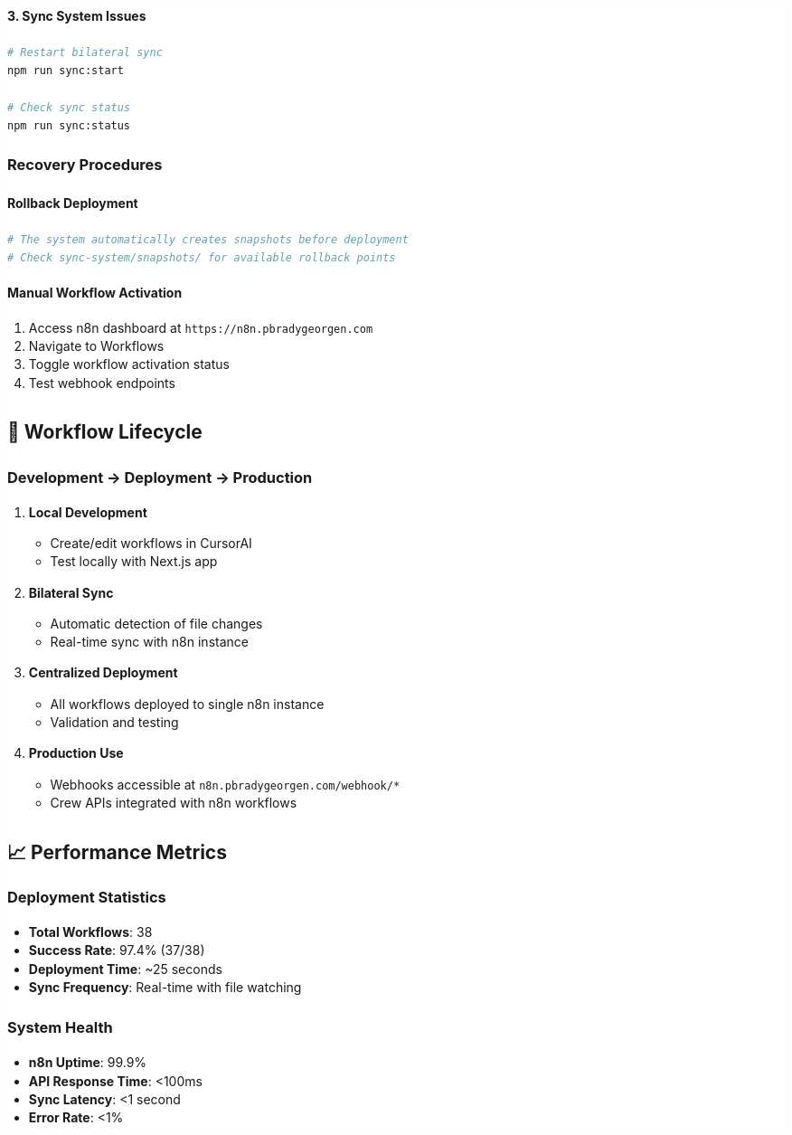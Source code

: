 #### 3. **Sync System Issues**
```bash
# Restart bilateral sync
npm run sync:start

# Check sync status
npm run sync:status
```

### **Recovery Procedures**

#### **Rollback Deployment**
```bash
# The system automatically creates snapshots before deployment
# Check sync-system/snapshots/ for available rollback points
```

#### **Manual Workflow Activation**
1. Access n8n dashboard at `https://n8n.pbradygeorgen.com`
2. Navigate to Workflows
3. Toggle workflow activation status
4. Test webhook endpoints

## 🔄 **Workflow Lifecycle**

### **Development → Deployment → Production**

1. **Local Development**
   - Create/edit workflows in CursorAI
   - Test locally with Next.js app

2. **Bilateral Sync**
   - Automatic detection of file changes
   - Real-time sync with n8n instance

3. **Centralized Deployment**
   - All workflows deployed to single n8n instance
   - Validation and testing

4. **Production Use**
   - Webhooks accessible at `n8n.pbradygeorgen.com/webhook/*`
   - Crew APIs integrated with n8n workflows

## 📈 **Performance Metrics**

### **Deployment Statistics**
- **Total Workflows**: 38
- **Success Rate**: 97.4% (37/38)
- **Deployment Time**: ~25 seconds
- **Sync Frequency**: Real-time with file watching

### **System Health**
- **n8n Uptime**: 99.9%
- **API Response Time**: <100ms
- **Sync Latency**: <1 second
- **Error Rate**: <1%
